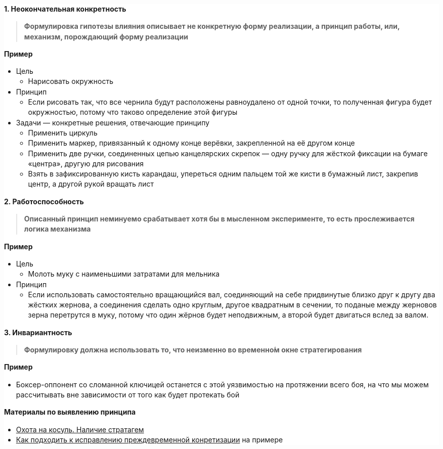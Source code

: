 **1. Неокончательная конкретность**

> **Формулировка гипотезы влияния описывает не конкретную форму реализации, а принцип работы, или, механизм, порождающий форму реализации**

**Пример**

- Цель
  - Нарисовать окружность
- Принцип
  - Если рисовать так, что все чернила будут расположены равноудалено от одной точки, то полученная фигура будет окружностью, потому что таково определение этой фигуры
- Задачи — конкретные решения, отвечающие принципу
  - Применить циркуль
  - Применить маркер, привязанный к одному конце верёвки, закрепленной на её другом конце
  - Применить две ручки, соединенных цепью канцелярских скрепок — одну ручку для жёсткой фиксации на бумаге «центра», другую для рисования
  - Взять в зафиксированную кисть карандаш, упереться одним пальцем той же кисти в бумажный лист, закрепив центр, а другой рукой вращать лист

**2. Работоспособность**

> **Описанный принцип неминуемо срабатывает хотя бы в мысленном эксперименте, то есть прослеживается логика механизма**

**Пример**

- Цель
  - Молоть муку с наименьшими затратами для мельника
- Принцип
  - Если использовать самостоятельно вращающийся вал, соединяющий на себе придвинутые близко друг к другу два жёстких жернова, а соединения сделать одно круглым, другое квадратным в сечении, то поданые между жерновов зерна перетрутся в муку, потому что один жёрнов будет неподвижным, а второй будет двигаться вслед за валом.

**3. Инвариантность**

> **Формулировку должна использовать то, что неизменно во временно́м окне стратегирования**

**Пример**

- Боксер-оппонент со сломанной ключицей останется с этой уязвимостью на протяжении всего боя, на что мы можем рассчитывать вне зависимости от того как будет протекать бой

**Материалы по выявлению принципа**

- [Охота на косуль. Наличие стратагем](https://t.me/how2scheme/230)
- [Как подходить к исправлению преждевременной конретизации](https://blog.byndyu.ru/2024/09/blog-post_4.html) на примере
